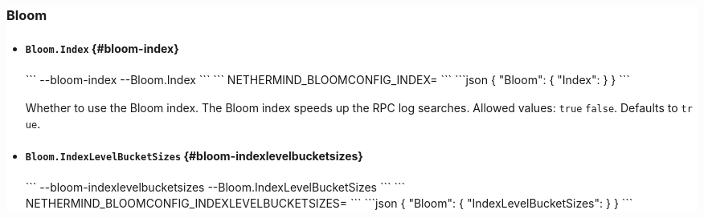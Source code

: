 
### Bloom

- #### `Bloom.Index` \{#bloom-index\}

  <Tabs groupId="usage">
  <TabItem value="cli" label="CLI">
  ```
  --bloom-index <value>
  --Bloom.Index <value>
  ```
  </TabItem>
  <TabItem value="env" label="Environment variable">
  ```
  NETHERMIND_BLOOMCONFIG_INDEX=<value>
  ```
  </TabItem>
  <TabItem value="config" label="Configuration file">
  ```json
  {
    "Bloom": {
      "Index": <value>
    }
  }
  ```
  </TabItem>
  </Tabs>

  Whether to use the Bloom index. The Bloom index speeds up the RPC log searches. Allowed values: `true` `false`. Defaults to `true`.

- #### `Bloom.IndexLevelBucketSizes` \{#bloom-indexlevelbucketsizes\}

  <Tabs groupId="usage">
  <TabItem value="cli" label="CLI">
  ```
  --bloom-indexlevelbucketsizes <value>
  --Bloom.IndexLevelBucketSizes <value>
  ```
  </TabItem>
  <TabItem value="env" label="Environment variable">
  ```
  NETHERMIND_BLOOMCONFIG_INDEXLEVELBUCKETSIZES=<value>
  ```
  </TabItem>
  <TabItem value="config" label="Configuration file">
  ```json
  {
    "Bloom": {
      "IndexLevelBucketSizes": <value>
    }
  }
  ```
  </TabItem>
  </Tabs>
